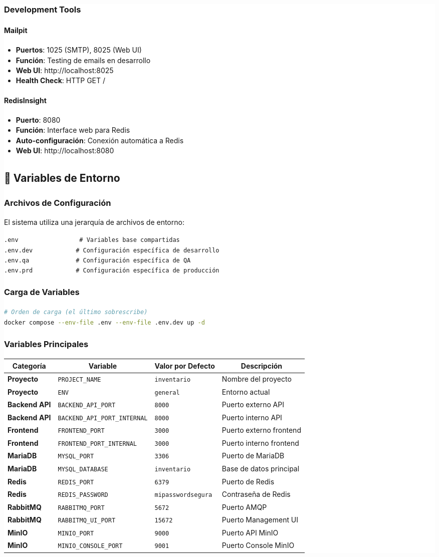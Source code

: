 ### Development Tools

#### Mailpit
- **Puertos**: 1025 (SMTP), 8025 (Web UI)
- **Función**: Testing de emails en desarrollo
- **Web UI**: http://localhost:8025
- **Health Check**: HTTP GET /

#### RedisInsight
- **Puerto**: 8080
- **Función**: Interface web para Redis
- **Auto-configuración**: Conexión automática a Redis
- **Web UI**: http://localhost:8080

## 🔧 Variables de Entorno

### Archivos de Configuración

El sistema utiliza una jerarquía de archivos de entorno:

```
.env                 # Variables base compartidas
.env.dev            # Configuración específica de desarrollo
.env.qa             # Configuración específica de QA
.env.prd            # Configuración específica de producción
```

### Carga de Variables

```bash
# Orden de carga (el último sobrescribe)
docker compose --env-file .env --env-file .env.dev up -d
```

### Variables Principales

| **Categoría** | **Variable** | **Valor por Defecto** | **Descripción** |
|---------------|--------------|----------------------|------------------|
| **Proyecto** | `PROJECT_NAME` | `inventario` | Nombre del proyecto |
| **Proyecto** | `ENV` | `general` | Entorno actual |
| **Backend API** | `BACKEND_API_PORT` | `8000` | Puerto externo API |
| **Backend API** | `BACKEND_API_PORT_INTERNAL` | `8000` | Puerto interno API |
| **Frontend** | `FRONTEND_PORT` | `3000` | Puerto externo frontend |
| **Frontend** | `FRONTEND_PORT_INTERNAL` | `3000` | Puerto interno frontend |
| **MariaDB** | `MYSQL_PORT` | `3306` | Puerto de MariaDB |
| **MariaDB** | `MYSQL_DATABASE` | `inventario` | Base de datos principal |
| **Redis** | `REDIS_PORT` | `6379` | Puerto de Redis |
| **Redis** | `REDIS_PASSWORD` | `mipasswordsegura` | Contraseña de Redis |
| **RabbitMQ** | `RABBITMQ_PORT` | `5672` | Puerto AMQP |
| **RabbitMQ** | `RABBITMQ_UI_PORT` | `15672` | Puerto Management UI |
| **MinIO** | `MINIO_PORT` | `9000` | Puerto API MinIO |
| **MinIO** | `MINIO_CONSOLE_PORT` | `9001` | Puerto Console MinIO |
